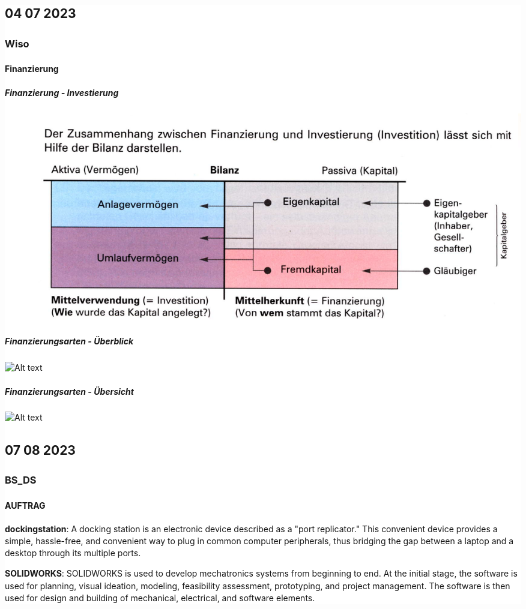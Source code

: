 ## 04 07 2023

### Wiso

#### Finanzierung

##### Finanzierung - Investierung

![Alt text](<img/Finanzierung - Investierung_01.png>)

##### Finanzierungsarten - Überblick

![Alt text](<img/Finanzierungsarten - Überblick_01.png>)

##### Finanzierungsarten - Übersicht

![Alt text](<img/Finanzierungsarten - Übersicht_01.png>)

## 07 08 2023

### BS_DS

#### AUFTRAG

**dockingstation**: A docking station is an electronic device described as a "port replicator." This convenient device provides a simple, hassle-free, and convenient way to plug in common computer peripherals, thus bridging the gap between a laptop and a desktop through its multiple ports.

**SOLIDWORKS**: SOLIDWORKS is used to develop mechatronics systems from beginning to end. At the initial stage, the software is used for planning, visual ideation, modeling, feasibility assessment, prototyping, and project management. The software is then used for design and building of mechanical, electrical, and software elements.
